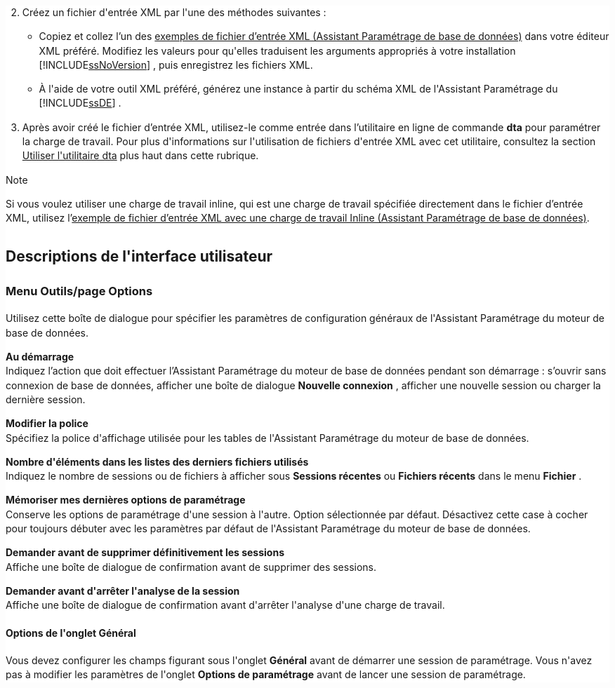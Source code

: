 2.  Créez un fichier d'entrée XML par l'une des méthodes suivantes :  
  
    -   Copiez et collez l’un des [exemples de fichier d’entrée XML &#40;Assistant Paramétrage de base de données&#41;](../../tools/dta/xml-input-file-samples-dta.md) dans votre éditeur XML préféré. Modifiez les valeurs pour qu'elles traduisent les arguments appropriés à votre installation [!INCLUDE[ssNoVersion](../../includes/ssnoversion-md.md)] , puis enregistrez les fichiers XML.  
  
    -   À l'aide de votre outil XML préféré, générez une instance à partir du schéma XML de l'Assistant Paramétrage du [!INCLUDE[ssDE](../../includes/ssde-md.md)] .  
  
3.  Après avoir créé le fichier d’entrée XML, utilisez-le comme entrée dans l’utilitaire en ligne de commande **dta** pour paramétrer la charge de travail. Pour plus d'informations sur l'utilisation de fichiers d'entrée XML avec cet utilitaire, consultez la section [Utiliser l'utilitaire dta](#dta) plus haut dans cette rubrique.  
  
> [!NOTE]  
>  Si vous voulez utiliser une charge de travail inline, qui est une charge de travail spécifiée directement dans le fichier d’entrée XML, utilisez l’[exemple de fichier d’entrée XML avec une charge de travail Inline &#40;Assistant Paramétrage de base de données&#41;](../../tools/dta/xml-input-file-sample-with-inline-workload-dta.md).  
  
##  <a name="user-interface-descriptions"></a><a name="UI"></a> Descriptions de l'interface utilisateur  
  
### <a name="tools-menuoptions-page"></a>Menu Outils/page Options  
 Utilisez cette boîte de dialogue pour spécifier les paramètres de configuration généraux de l'Assistant Paramétrage du moteur de base de données.  
  
 **Au démarrage**  
 Indiquez l’action que doit effectuer l’Assistant Paramétrage du moteur de base de données pendant son démarrage : s’ouvrir sans connexion de base de données, afficher une boîte de dialogue **Nouvelle connexion** , afficher une nouvelle session ou charger la dernière session.  
  
 **Modifier la police**  
 Spécifiez la police d'affichage utilisée pour les tables de l'Assistant Paramétrage du moteur de base de données.  
  
 **Nombre d'éléments dans les listes des derniers fichiers utilisés**  
 Indiquez le nombre de sessions ou de fichiers à afficher sous **Sessions récentes** ou **Fichiers récents** dans le menu **Fichier** .  
  
 **Mémoriser mes dernières options de paramétrage**  
 Conserve les options de paramétrage d'une session à l'autre. Option sélectionnée par défaut. Désactivez cette case à cocher pour toujours débuter avec les paramètres par défaut de l'Assistant Paramétrage du moteur de base de données.  
  
 **Demander avant de supprimer définitivement les sessions**  
 Affiche une boîte de dialogue de confirmation avant de supprimer des sessions.  
  
 **Demander avant d'arrêter l'analyse de la session**  
 Affiche une boîte de dialogue de confirmation avant d'arrêter l'analyse d'une charge de travail.  
  
#### <a name="general-tab-options"></a>Options de l'onglet Général  
 Vous devez configurer les champs figurant sous l'onglet **Général** avant de démarrer une session de paramétrage. Vous n'avez pas à modifier les paramètres de l'onglet **Options de paramétrage** avant de lancer une session de paramétrage.  
  